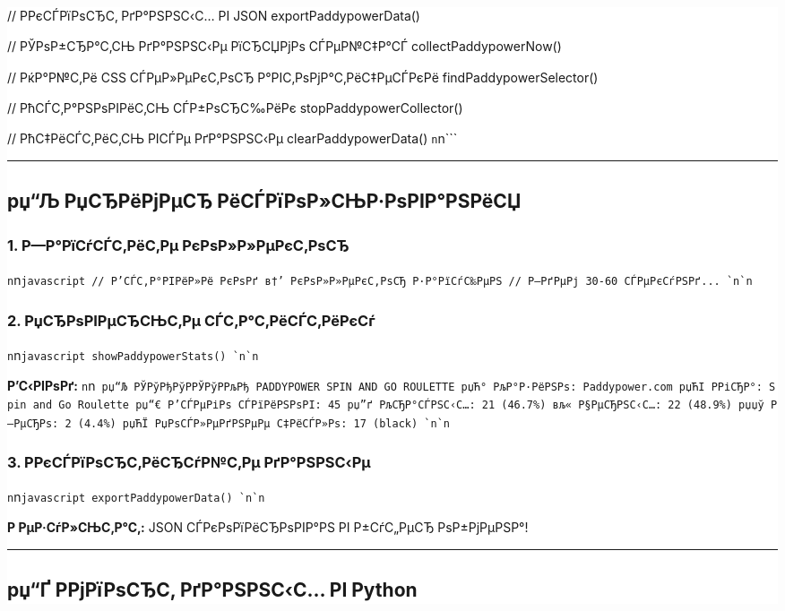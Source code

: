 // Р­РєСЃРїРѕСЂС‚ РґР°РЅРЅС‹С… РІ JSON
exportPaddypowerData()

// РЎРѕР±СЂР°С‚СЊ РґР°РЅРЅС‹Рµ РїСЂСЏРјРѕ СЃРµР№С‡Р°СЃ
collectPaddypowerNow()

// РќР°Р№С‚Рё CSS СЃРµР»РµРєС‚РѕСЂ Р°РІС‚РѕРјР°С‚РёС‡РµСЃРєРё
findPaddypowerSelector()

// РћСЃС‚Р°РЅРѕРІРёС‚СЊ СЃР±РѕСЂС‰РёРє
stopPaddypowerCollector()

// РћС‡РёСЃС‚РёС‚СЊ РІСЃРµ РґР°РЅРЅС‹Рµ
clearPaddypowerData()
`n`n```

---

## рџ“Љ РџСЂРёРјРµСЂ РёСЃРїРѕР»СЊР·РѕРІР°РЅРёСЏ

### 1. Р—Р°РїСѓСЃС‚РёС‚Рµ РєРѕР»Р»РµРєС‚РѕСЂ
`n`n```javascript
// Р’СЃС‚Р°РІРёР»Рё РєРѕРґ в†’ РєРѕР»Р»РµРєС‚РѕСЂ Р·Р°РїСѓС‰РµРЅ
// Р–РґРµРј 30-60 СЃРµРєСѓРЅРґ...
`n`n```

### 2. РџСЂРѕРІРµСЂСЊС‚Рµ СЃС‚Р°С‚РёСЃС‚РёРєСѓ
`n`n```javascript
showPaddypowerStats()
`n`n```

**Р’С‹РІРѕРґ:**
`n`n```
рџ“Љ РЎРўРђРўРРЎРўРРљРђ PADDYPOWER SPIN AND GO ROULETTE
рџЋ° РљР°Р·РёРЅРѕ: Paddypower.com
рџЋІ РРіСЂР°: Spin and Go Roulette
рџ“€ Р’СЃРµРіРѕ СЃРїРёРЅРѕРІ: 45
рџ”ґ РљСЂР°СЃРЅС‹С…: 21 (46.7%)
вљ« Р§РµСЂРЅС‹С…: 22 (48.9%)
рџџў Р—РµСЂРѕ: 2 (4.4%)
рџЋЇ РџРѕСЃР»РµРґРЅРµРµ С‡РёСЃР»Рѕ: 17 (black)
`n`n```

### 3. Р­РєСЃРїРѕСЂС‚РёСЂСѓР№С‚Рµ РґР°РЅРЅС‹Рµ
`n`n```javascript
exportPaddypowerData()
`n`n```

**Р РµР·СѓР»СЊС‚Р°С‚:** JSON СЃРєРѕРїРёСЂРѕРІР°РЅ РІ Р±СѓС„РµСЂ РѕР±РјРµРЅР°!

---

## рџ“Ґ РРјРїРѕСЂС‚ РґР°РЅРЅС‹С… РІ Python
